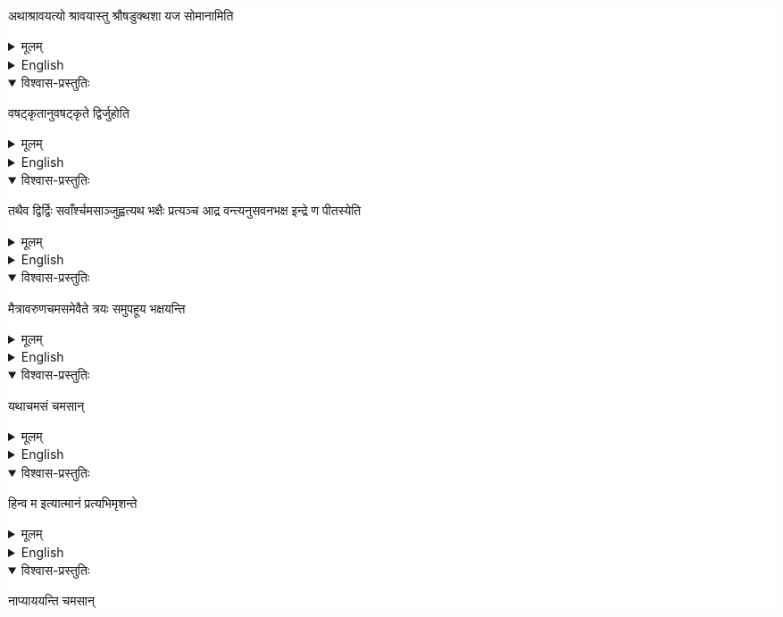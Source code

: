 अथाश्रावयत्यो श्रावयास्तु श्रौषडुक्थशा यज सोमानामिति
</details>

<details><summary>मूलम्</summary></details>

<details><summary>English</summary></details>



<details open><summary>विश्वास-प्रस्तुतिः</summary>

वषट्कृतानुवषट्कृते द्विर्जुहोति
</details>

<details><summary>मूलम्</summary></details>

<details><summary>English</summary></details>



<details open><summary>विश्वास-प्रस्तुतिः</summary>

तथैव द्विर्द्विः सवाँर्श्चमसाञ्जुह्वत्यथ भक्षैः प्रत्यञ्च आद्र वन्त्यनुसवनभक्ष इन्द्रे ण पीतस्येति
</details>

<details><summary>मूलम्</summary></details>

<details><summary>English</summary></details>



<details open><summary>विश्वास-प्रस्तुतिः</summary>

मैत्रावरुणचमसमेवैते त्रयः समुपहूय भक्षयन्ति
</details>

<details><summary>मूलम्</summary></details>

<details><summary>English</summary></details>



<details open><summary>विश्वास-प्रस्तुतिः</summary>

यथाचमसं चमसान्
</details>

<details><summary>मूलम्</summary></details>

<details><summary>English</summary></details>



<details open><summary>विश्वास-प्रस्तुतिः</summary>

हिन्व म इत्यात्मानं प्रत्यभिमृशन्ते
</details>

<details><summary>मूलम्</summary></details>

<details><summary>English</summary></details>



<details open><summary>विश्वास-प्रस्तुतिः</summary>

नाप्याययन्ति चमसान्
</details>
